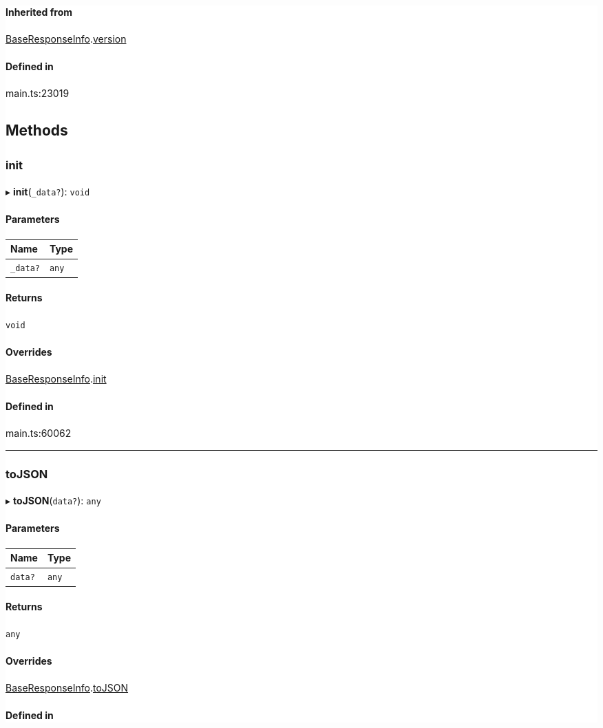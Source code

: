 #### Inherited from

[BaseResponseInfo](BaseResponseInfo.md).[version](BaseResponseInfo.md#version)

#### Defined in

main.ts:23019

## Methods

### init

▸ **init**(`_data?`): `void`

#### Parameters

| Name | Type |
| :------ | :------ |
| `_data?` | `any` |

#### Returns

`void`

#### Overrides

[BaseResponseInfo](BaseResponseInfo.md).[init](BaseResponseInfo.md#init)

#### Defined in

main.ts:60062

___

### toJSON

▸ **toJSON**(`data?`): `any`

#### Parameters

| Name | Type |
| :------ | :------ |
| `data?` | `any` |

#### Returns

`any`

#### Overrides

[BaseResponseInfo](BaseResponseInfo.md).[toJSON](BaseResponseInfo.md#tojson)

#### Defined in
